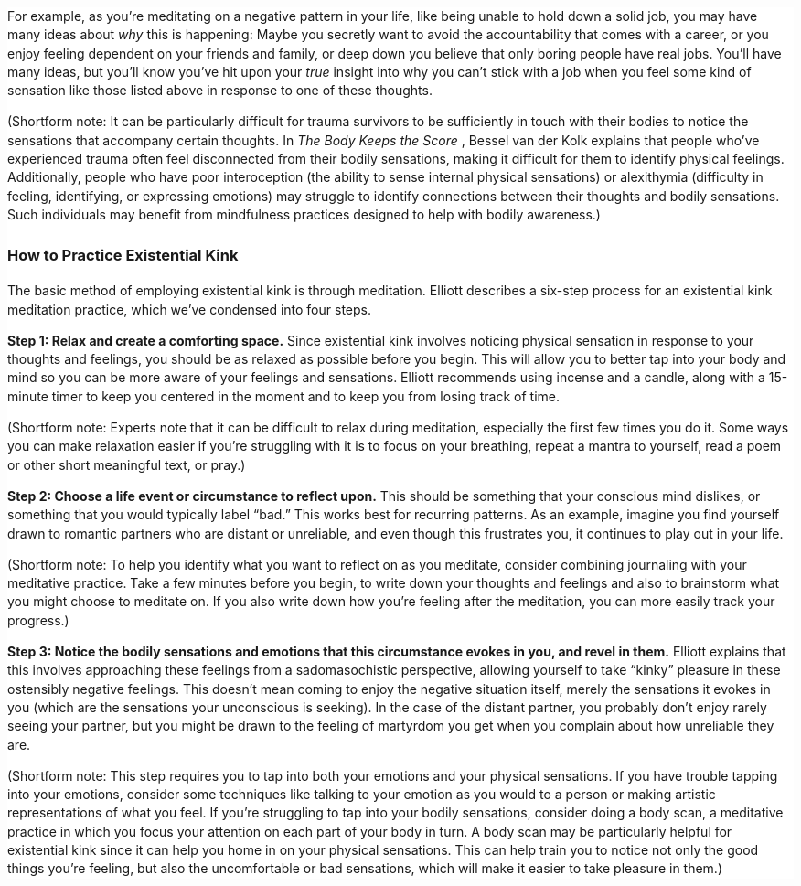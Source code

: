 For example, as you’re meditating on a negative pattern in your life, like being unable to hold down a solid job, you may have many ideas about _why_ this is happening: Maybe you secretly want to avoid the accountability that comes with a career, or you enjoy feeling dependent on your friends and family, or deep down you believe that only boring people have real jobs. You’ll have many ideas, but you’ll know you’ve hit upon your _true_ insight into why you can’t stick with a job when you feel some kind of sensation like those listed above in response to one of these thoughts.

(Shortform note: It can be particularly difficult for trauma survivors to be sufficiently in touch with their bodies to notice the sensations that accompany certain thoughts. In _The Body Keeps the Score_ , Bessel van der Kolk explains that people who’ve experienced trauma often feel disconnected from their bodily sensations, making it difficult for them to identify physical feelings. Additionally, people who have poor interoception (the ability to sense internal physical sensations) or alexithymia (difficulty in feeling, identifying, or expressing emotions) may struggle to identify connections between their thoughts and bodily sensations. Such individuals may benefit from mindfulness practices designed to help with bodily awareness.)

### How to Practice Existential Kink

The basic method of employing existential kink is through meditation. Elliott describes a six-step process for an existential kink meditation practice, which we’ve condensed into four steps.

**Step 1: Relax and create a comforting space.** Since existential kink involves noticing physical sensation in response to your thoughts and feelings, you should be as relaxed as possible before you begin. This will allow you to better tap into your body and mind so you can be more aware of your feelings and sensations. Elliott recommends using incense and a candle, along with a 15-minute timer to keep you centered in the moment and to keep you from losing track of time.

(Shortform note: Experts note that it can be difficult to relax during meditation, especially the first few times you do it. Some ways you can make relaxation easier if you’re struggling with it is to focus on your breathing, repeat a mantra to yourself, read a poem or other short meaningful text, or pray.)

**Step 2: Choose a life event or circumstance to reflect upon.** This should be something that your conscious mind dislikes, or something that you would typically label “bad.” This works best for recurring patterns. As an example, imagine you find yourself drawn to romantic partners who are distant or unreliable, and even though this frustrates you, it continues to play out in your life.

(Shortform note: To help you identify what you want to reflect on as you meditate, consider combining journaling with your meditative practice. Take a few minutes before you begin, to write down your thoughts and feelings and also to brainstorm what you might choose to meditate on. If you also write down how you’re feeling after the meditation, you can more easily track your progress.)

**Step 3: Notice the bodily sensations and emotions that this circumstance evokes in you, and revel in them.** Elliott explains that this involves approaching these feelings from a sadomasochistic perspective, allowing yourself to take “kinky” pleasure in these ostensibly negative feelings. This doesn’t mean coming to enjoy the negative situation itself, merely the sensations it evokes in you (which are the sensations your unconscious is seeking). In the case of the distant partner, you probably don’t enjoy rarely seeing your partner, but you might be drawn to the feeling of martyrdom you get when you complain about how unreliable they are.

(Shortform note: This step requires you to tap into both your emotions and your physical sensations. If you have trouble tapping into your emotions, consider some techniques like talking to your emotion as you would to a person or making artistic representations of what you feel. If you’re struggling to tap into your bodily sensations, consider doing a body scan, a meditative practice in which you focus your attention on each part of your body in turn. A body scan may be particularly helpful for existential kink since it can help you home in on your physical sensations. This can help train you to notice not only the good things you’re feeling, but also the uncomfortable or bad sensations, which will make it easier to take pleasure in them.)

